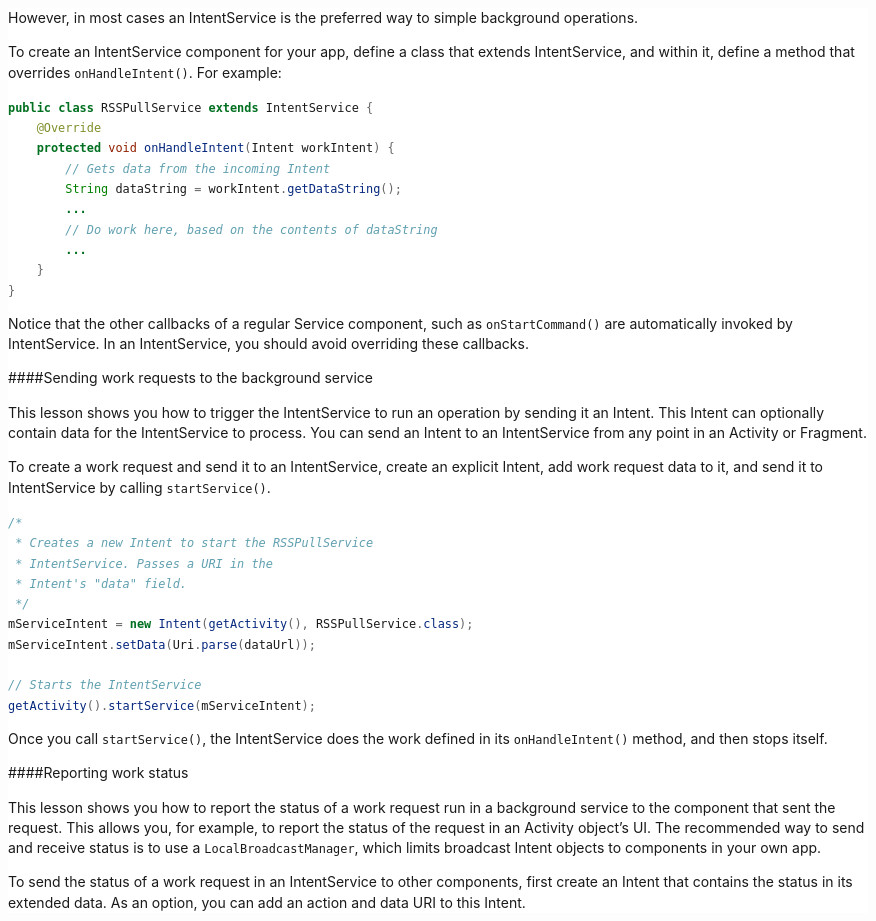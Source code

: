 However, in most cases an IntentService is the preferred way to simple background operations.



To create an IntentService component for your app, define a class that extends IntentService, and within it, define a method that overrides ``onHandleIntent()``. For example:

```java
public class RSSPullService extends IntentService {
    @Override
    protected void onHandleIntent(Intent workIntent) {
        // Gets data from the incoming Intent
        String dataString = workIntent.getDataString();
        ...
        // Do work here, based on the contents of dataString
        ...
    }
}
```

Notice that the other callbacks of a regular Service component, such as ``onStartCommand()`` are automatically invoked by IntentService. In an IntentService, you should avoid overriding these callbacks.

####Sending work requests to the background service

This lesson shows you how to trigger the IntentService to run an operation by sending it an Intent. This Intent can optionally contain data for the IntentService to process. You can send an Intent to an IntentService from any point in an Activity or Fragment.

To create a work request and send it to an IntentService, create an explicit Intent, add work request data to it, and send it to IntentService by calling ``startService()``.

```java
/*
 * Creates a new Intent to start the RSSPullService
 * IntentService. Passes a URI in the
 * Intent's "data" field.
 */
mServiceIntent = new Intent(getActivity(), RSSPullService.class);
mServiceIntent.setData(Uri.parse(dataUrl));

// Starts the IntentService
getActivity().startService(mServiceIntent);
```

Once you call ``startService()``, the IntentService does the work defined in its ``onHandleIntent()`` method, and then stops itself.

####Reporting work status

This lesson shows you how to report the status of a work request run in a background service to the component that sent the request. This allows you, for example, to report the status of the request in an Activity object’s UI. The recommended way to send and receive status is to use a ``LocalBroadcastManager``, which limits broadcast Intent objects to components in your own app.

To send the status of a work request in an IntentService to other components, first create an Intent that contains the status in its extended data. As an option, you can add an action and data URI to this Intent.
